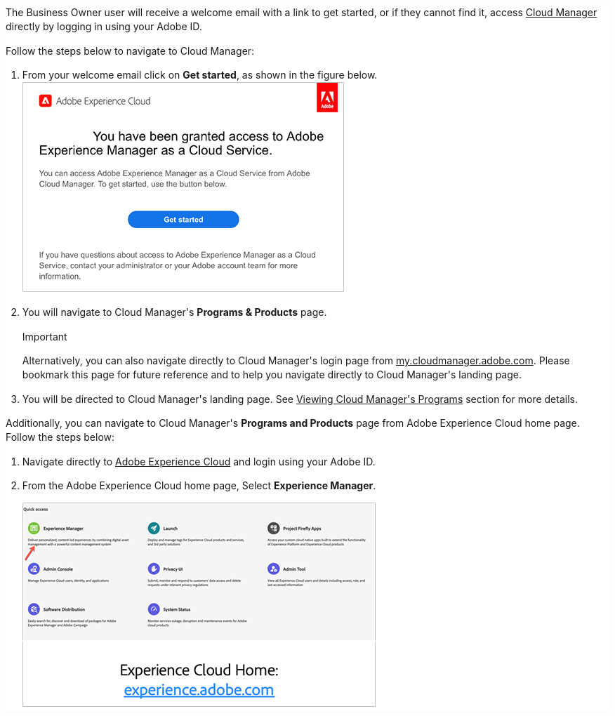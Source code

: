 The Business Owner user will receive a welcome email with a link to get started, or if they cannot find it, access [Cloud Manager](https://my.cloudmanager.adobe.com/) directly by logging in using your Adobe ID.

Follow the steps below to navigate to Cloud Manager:

1. From your welcome email click on **Get started**, as shown in the figure below.
    ![](/help/journey-onboarding/assets/get-started-email.png)

1. You will navigate to Cloud Manager's **Programs & Products** page.

   >[!IMPORTANT]
   >Alternatively, you can also navigate directly to Cloud Manager's login page from [my.cloudmanager.adobe.com](https://my.cloudmanager.adobe.com/). Please bookmark this page for future reference and to help you navigate directly to Cloud Manager's landing page.

1. You will be directed to Cloud Manager's landing page. See [Viewing Cloud Manager's Programs](#viewing-programs) section for more details. 

Additionally, you can navigate to Cloud Manager's **Programs and Products** page from Adobe Experience Cloud home page. Follow the steps below:

1. Navigate directly to [Adobe Experience Cloud](https://experience.adobe.com) and login using your Adobe ID.

1. From the Adobe Experience Cloud home page, Select **Experience Manager**.

   ![](/help/journey-onboarding/assets/setup-resources2.png)
